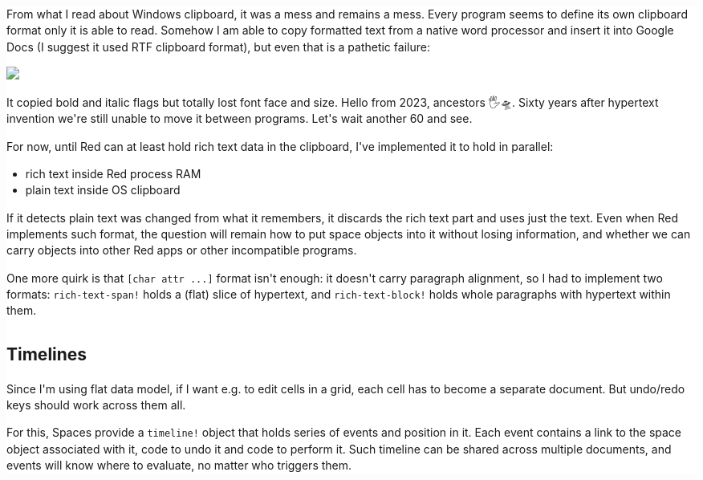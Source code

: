 From what I read about Windows clipboard, it was a mess and remains a mess. Every program seems to define its own clipboard format only it is able to read. Somehow I am able to copy formatted text from a native word processor and insert it into Google Docs (I suggest it used RTF clipboard format), but even that is a pathetic failure:

<img width=600 src=https://link.storjshare.io/raw/jwtiabvp6myahg3zzf3q5zoii7la/gif/spaces/demo-clipboard-formatted.gif />

It copied bold and italic flags but totally lost font face and size. Hello from 2023, ancestors 🖐🛸. Sixty years after hypertext invention we're still unable to move it between programs. Let's wait another 60 and see.

For now, until Red can at least hold rich text data in the clipboard, I've implemented it to hold in parallel: 
- rich text inside Red process RAM
- plain text inside OS clipboard
 
If it detects plain text was changed from what it remembers, it discards the rich text part and uses just the text.
Even when Red implements such format, the question will remain how to put space objects into it without losing information, and whether we can carry objects into other Red apps or other incompatible programs.

One more quirk is that `[char attr ...]` format isn't enough: it doesn't carry paragraph alignment, so I had to implement two formats: `rich-text-span!` holds a (flat) slice of hypertext, and `rich-text-block!` holds whole paragraphs with hypertext within them.

## Timelines

Since I'm using flat data model, if I want e.g. to edit cells in a grid, each cell has to become a separate document. But undo/redo keys should work across them all.

For this, Spaces provide a `timeline!` object that holds series of events and position in it. Each event contains a link to the space object associated with it, code to undo it and code to perform it. Such timeline can be shared across multiple documents, and events will know where to evaluate, no matter who triggers them.
 